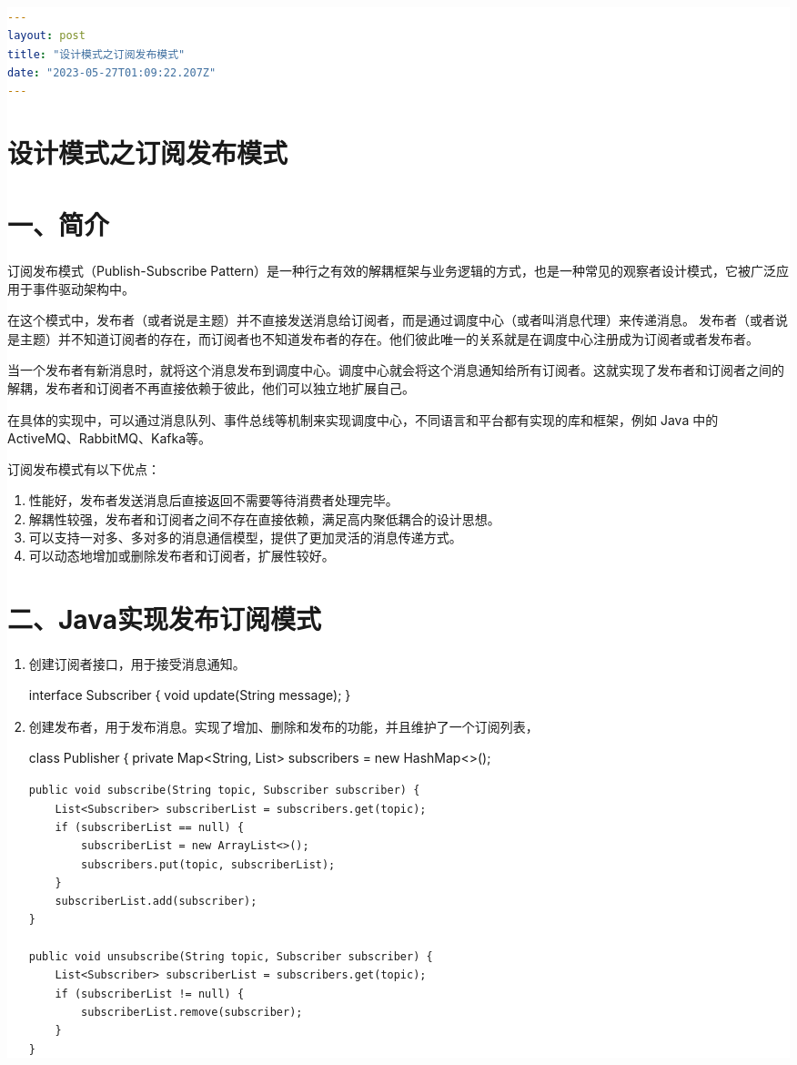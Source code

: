 ```yaml
---
layout: post
title: "设计模式之订阅发布模式"
date: "2023-05-27T01:09:22.207Z"
---
```

设计模式之订阅发布模式
===========

一、简介
====

订阅发布模式（Publish-Subscribe Pattern）是一种行之有效的解耦框架与业务逻辑的方式，也是一种常见的观察者设计模式，它被广泛应用于事件驱动架构中。

在这个模式中，发布者（或者说是主题）并不直接发送消息给订阅者，而是通过调度中心（或者叫消息代理）来传递消息。 发布者（或者说是主题）并不知道订阅者的存在，而订阅者也不知道发布者的存在。他们彼此唯一的关系就是在调度中心注册成为订阅者或者发布者。

当一个发布者有新消息时，就将这个消息发布到调度中心。调度中心就会将这个消息通知给所有订阅者。这就实现了发布者和订阅者之间的解耦，发布者和订阅者不再直接依赖于彼此，他们可以独立地扩展自己。

在具体的实现中，可以通过消息队列、事件总线等机制来实现调度中心，不同语言和平台都有实现的库和框架，例如 Java 中的 ActiveMQ、RabbitMQ、Kafka等。

订阅发布模式有以下优点：

1.  性能好，发布者发送消息后直接返回不需要等待消费者处理完毕。
2.  解耦性较强，发布者和订阅者之间不存在直接依赖，满足高内聚低耦合的设计思想。
3.  可以支持一对多、多对多的消息通信模型，提供了更加灵活的消息传递方式。
4.  可以动态地增加或删除发布者和订阅者，扩展性较好。

二、Java实现发布订阅模式
==============

1.  创建订阅者接口，用于接受消息通知。

    interface Subscriber {
        void update(String message);
    }
    

2.  创建发布者，用于发布消息。实现了增加、删除和发布的功能，并且维护了一个订阅列表，

    class Publisher {
        private Map<String, List<Subscriber>> subscribers = new HashMap<>();
    
        public void subscribe(String topic, Subscriber subscriber) {
            List<Subscriber> subscriberList = subscribers.get(topic);
            if (subscriberList == null) {
                subscriberList = new ArrayList<>();
                subscribers.put(topic, subscriberList);
            }
            subscriberList.add(subscriber);
        }
    
        public void unsubscribe(String topic, Subscriber subscriber) {
            List<Subscriber> subscriberList = subscribers.get(topic);
            if (subscriberList != null) {
                subscriberList.remove(subscriber);
            }
        }
    